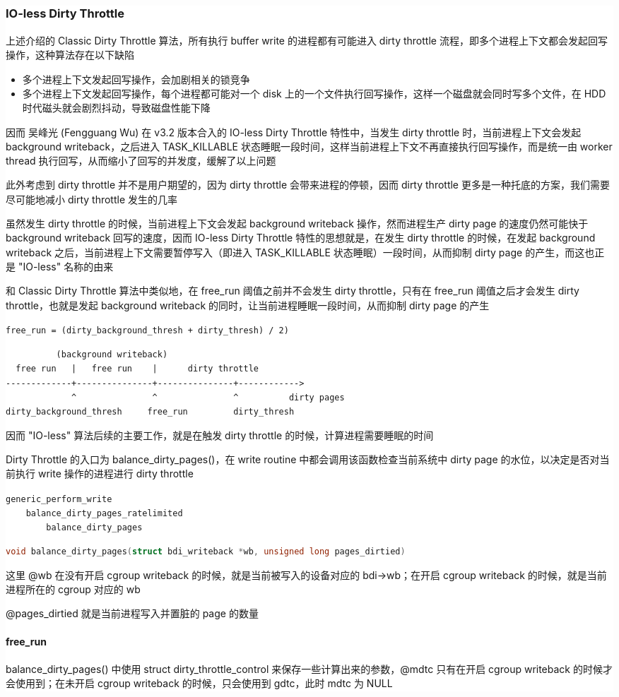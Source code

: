### IO-less Dirty Throttle

上述介绍的 Classic Dirty Throttle 算法，所有执行 buffer write 的进程都有可能进入 dirty throttle 流程，即多个进程上下文都会发起回写操作，这种算法存在以下缺陷

- 多个进程上下文发起回写操作，会加剧相关的锁竞争
- 多个进程上下文发起回写操作，每个进程都可能对一个 disk 上的一个文件执行回写操作，这样一个磁盘就会同时写多个文件，在 HDD 时代磁头就会剧烈抖动，导致磁盘性能下降

因而 吴峰光 (Fengguang Wu) 在 v3.2 版本合入的 IO-less Dirty Throttle 特性中，当发生 dirty throttle 时，当前进程上下文会发起 background writeback，之后进入 TASK_KILLABLE 状态睡眠一段时间，这样当前进程上下文不再直接执行回写操作，而是统一由 worker thread 执行回写，从而缩小了回写的并发度，缓解了以上问题


此外考虑到 dirty throttle 并不是用户期望的，因为 dirty throttle 会带来进程的停顿，因而 dirty throttle 更多是一种托底的方案，我们需要尽可能地减小 dirty throttle 发生的几率

虽然发生 dirty throttle 的时候，当前进程上下文会发起 background writeback 操作，然而进程生产 dirty page 的速度仍然可能快于 background writeback 回写的速度，因而 IO-less Dirty Throttle 特性的思想就是，在发生 dirty throttle 的时候，在发起 background writeback 之后，当前进程上下文需要暂停写入（即进入 TASK_KILLABLE 状态睡眠）一段时间，从而抑制 dirty page 的产生，而这也正是 "IO-less" 名称的由来


和 Classic Dirty Throttle 算法中类似地，在 free_run 阈值之前并不会发生 dirty throttle，只有在 free_run 阈值之后才会发生 dirty throttle，也就是发起 background writeback 的同时，让当前进程睡眠一段时间，从而抑制 dirty page 的产生

`free_run = (dirty_background_thresh + dirty_thresh) / 2)`

```
          (background writeback)
  free run   |   free run    |      dirty throttle       
-------------+---------------+---------------+------------>
             ^               ^               ^          dirty pages
dirty_background_thresh     free_run         dirty_thresh
```

因而 "IO-less" 算法后续的主要工作，就是在触发 dirty throttle 的时候，计算进程需要睡眠的时间


Dirty Throttle 的入口为 balance_dirty_pages()，在 write routine 中都会调用该函数检查当前系统中 dirty page 的水位，以决定是否对当前执行 write 操作的进程进行 dirty throttle

```
generic_perform_write
    balance_dirty_pages_ratelimited
        balance_dirty_pages
```

```c
void balance_dirty_pages(struct bdi_writeback *wb, unsigned long pages_dirtied)
```

这里 @wb 在没有开启 cgroup writeback 的时候，就是当前被写入的设备对应的 bdi->wb；在开启 cgroup writeback 的时候，就是当前进程所在的 cgroup 对应的 wb

@pages_dirtied 就是当前进程写入并置脏的 page 的数量


#### free_run

balance_dirty_pages() 中使用 struct dirty_throttle_control 来保存一些计算出来的参数，@mdtc 只有在开启 cgroup writeback 的时候才会使用到；在未开启 cgroup writeback 的时候，只会使用到 gdtc，此时 mdtc 为 NULL
